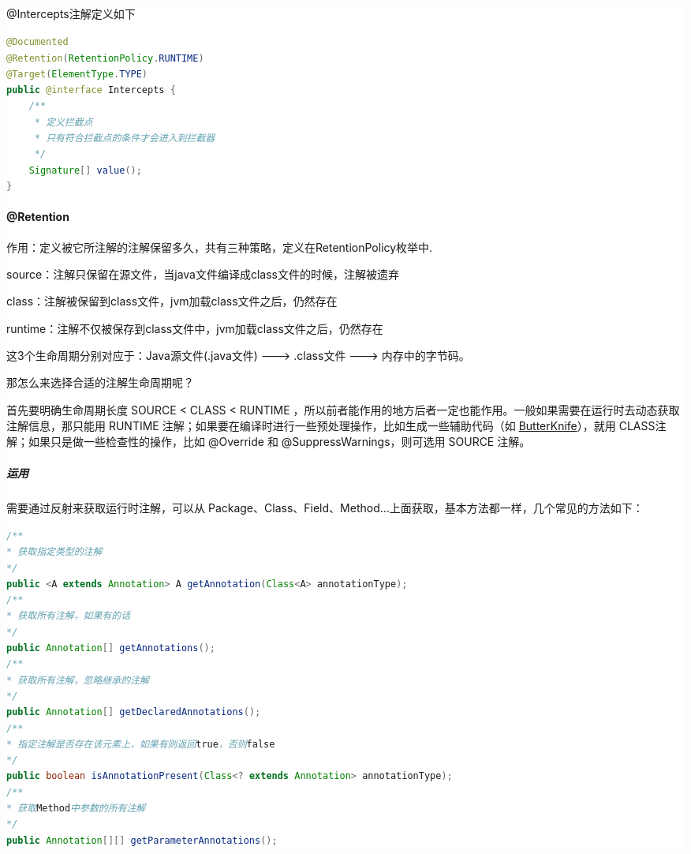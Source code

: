 @Intercepts注解定义如下

```java
@Documented
@Retention(RetentionPolicy.RUNTIME)
@Target(ElementType.TYPE)
public @interface Intercepts {
    /**
     * 定义拦截点
     * 只有符合拦截点的条件才会进入到拦截器
     */
    Signature[] value();
}
```

#### @Retention

作用：定义被它所注解的注解保留多久，共有三种策略，定义在RetentionPolicy枚举中.

source：注解只保留在源文件，当java文件编译成class文件的时候，注解被遗弃

class：注解被保留到class文件，jvm加载class文件之后，仍然存在

runtime：注解不仅被保存到class文件中，jvm加载class文件之后，仍然存在

这3个生命周期分别对应于：Java源文件(.java文件) ---> .class文件 ---> 内存中的字节码。

那怎么来选择合适的注解生命周期呢？

首先要明确生命周期长度 SOURCE < CLASS < RUNTIME ，所以前者能作用的地方后者一定也能作用。一般如果需要在运行时去动态获取注解信息，那只能用 RUNTIME 注解；如果要在编译时进行一些预处理操作，比如生成一些辅助代码（如 [ButterKnife](https://github.com/JakeWharton/butterknife)），就用 CLASS注解；如果只是做一些检查性的操作，比如 @Override 和 @SuppressWarnings，则可选用 SOURCE 注解。

##### 运用

需要通过反射来获取运行时注解，可以从 Package、Class、Field、Method...上面获取，基本方法都一样，几个常见的方法如下：

```java
/**
* 获取指定类型的注解
*/
public <A extends Annotation> A getAnnotation(Class<A> annotationType);
/**
* 获取所有注解，如果有的话
*/
public Annotation[] getAnnotations();
/**
* 获取所有注解，忽略继承的注解
*/
public Annotation[] getDeclaredAnnotations();
/**
* 指定注解是否存在该元素上，如果有则返回true，否则false
*/
public boolean isAnnotationPresent(Class<? extends Annotation> annotationType);
/**
* 获取Method中参数的所有注解
*/
public Annotation[][] getParameterAnnotations();
```
